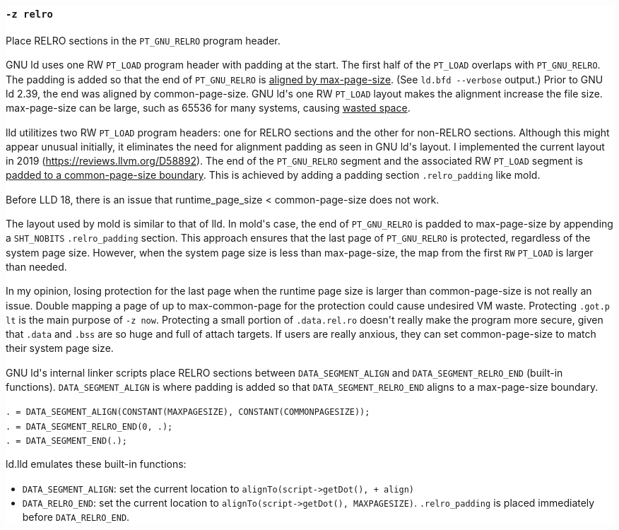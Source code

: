### `-z relro`

Place RELRO sections in the `PT_GNU_RELRO` program header.

GNU ld uses one RW `PT_LOAD` program header with padding at the start. The first half of the `PT_LOAD` overlaps with `PT_GNU_RELRO`.
The padding is added so that the end of `PT_GNU_RELRO` is [aligned by max-page-size](https://sourceware.org/bugzilla/show_bug.cgi?id=28824). (See `ld.bfd --verbose` output.)
Prior to GNU ld 2.39, the end was aligned by common-page-size.
GNU ld's one RW `PT_LOAD` layout makes the alignment increase the file size. max-page-size can be large, such as 65536 for many systems, causing [wasted space](https://sourceware.org/bugzilla/show_bug.cgi?id=30612).

lld utilitizes two RW `PT_LOAD` program headers: one for RELRO sections and the other for non-RELRO sections.
Although this might appear unusual initially, it eliminates the need for alignment padding as seen in GNU ld's layout.
I implemented the current layout in 2019 (<https://reviews.llvm.org/D58892>).
The end of the `PT_GNU_RELRO` segment and the associated RW `PT_LOAD` segment is [padded to a common-page-size boundary](https://github.com/llvm/llvm-project/pull/66042).
This is achieved by adding a padding section `.relro_padding` like mold.

Before LLD 18, there is an issue that runtime_page_size < common-page-size does not work.

The layout used by mold is similar to that of lld.
In mold's case, the end of `PT_GNU_RELRO` is padded to max-page-size by appending a `SHT_NOBITS` `.relro_padding` section.
This approach ensures that the last page of `PT_GNU_RELRO` is protected, regardless of the system page size.
However, when the system page size is less than max-page-size, the map from the first `RW` `PT_LOAD` is larger than needed.

In my opinion, losing protection for the last page when the runtime page size is larger than common-page-size is not really an issue.
Double mapping a page of up to max-common-page for the protection could cause undesired VM waste.
Protecting `.got.plt` is the main purpose of `-z now`. Protecting a small portion of `.data.rel.ro` doesn't really make the program more secure, given that `.data` and `.bss` are so huge and full of attach targets.
If users are really anxious, they can set common-page-size to match their system page size.

GNU ld's internal linker scripts place RELRO sections between `DATA_SEGMENT_ALIGN` and `DATA_SEGMENT_RELRO_END` (built-in functions).
`DATA_SEGMENT_ALIGN` is where padding is added so that `DATA_SEGMENT_RELRO_END` aligns to a max-page-size boundary.
```
. = DATA_SEGMENT_ALIGN(CONSTANT(MAXPAGESIZE), CONSTANT(COMMONPAGESIZE));
. = DATA_SEGMENT_RELRO_END(0, .);
. = DATA_SEGMENT_END(.);
```

ld.lld emulates these built-in functions:

* `DATA_SEGMENT_ALIGN`: set the current location to `alignTo(script->getDot(), + align)`
* `DATA_RELRO_END`: set the current location to `alignTo(script->getDot(), MAXPAGESIZE)`. `.relro_padding` is placed immediately before `DATA_RELRO_END`.
